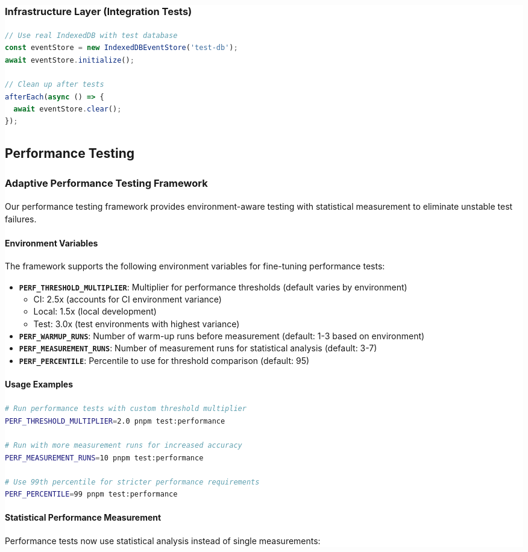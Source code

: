 ### Infrastructure Layer (Integration Tests)

```typescript
// Use real IndexedDB with test database
const eventStore = new IndexedDBEventStore('test-db');
await eventStore.initialize();

// Clean up after tests
afterEach(async () => {
  await eventStore.clear();
});
```

## Performance Testing

### Adaptive Performance Testing Framework

Our performance testing framework provides environment-aware testing with
statistical measurement to eliminate unstable test failures.

#### Environment Variables

The framework supports the following environment variables for fine-tuning
performance tests:

- **`PERF_THRESHOLD_MULTIPLIER`**: Multiplier for performance thresholds
  (default varies by environment)
  - CI: 2.5x (accounts for CI environment variance)
  - Local: 1.5x (local development)
  - Test: 3.0x (test environments with highest variance)
- **`PERF_WARMUP_RUNS`**: Number of warm-up runs before measurement (default:
  1-3 based on environment)
- **`PERF_MEASUREMENT_RUNS`**: Number of measurement runs for statistical
  analysis (default: 3-7)
- **`PERF_PERCENTILE`**: Percentile to use for threshold comparison
  (default: 95)

#### Usage Examples

```bash
# Run performance tests with custom threshold multiplier
PERF_THRESHOLD_MULTIPLIER=2.0 pnpm test:performance

# Run with more measurement runs for increased accuracy
PERF_MEASUREMENT_RUNS=10 pnpm test:performance

# Use 99th percentile for stricter performance requirements
PERF_PERCENTILE=99 pnpm test:performance
```

#### Statistical Performance Measurement

Performance tests now use statistical analysis instead of single measurements:
